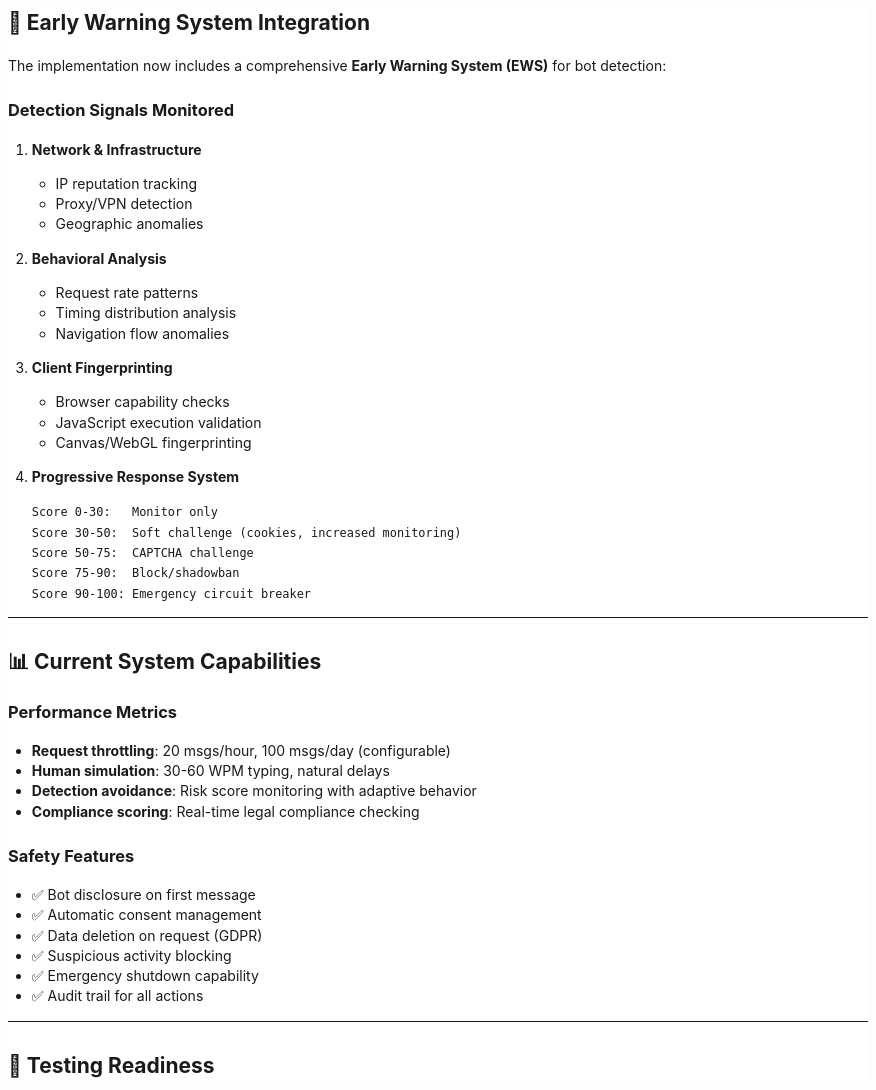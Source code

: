 
## 🎯 Early Warning System Integration

The implementation now includes a comprehensive **Early Warning System (EWS)** for bot detection:

### **Detection Signals Monitored**
1. **Network & Infrastructure**
   - IP reputation tracking
   - Proxy/VPN detection
   - Geographic anomalies

2. **Behavioral Analysis**
   - Request rate patterns
   - Timing distribution analysis
   - Navigation flow anomalies

3. **Client Fingerprinting**
   - Browser capability checks
   - JavaScript execution validation
   - Canvas/WebGL fingerprinting

4. **Progressive Response System**
   ```
   Score 0-30:   Monitor only
   Score 30-50:  Soft challenge (cookies, increased monitoring)
   Score 50-75:  CAPTCHA challenge
   Score 75-90:  Block/shadowban
   Score 90-100: Emergency circuit breaker
   ```

---

## 📊 Current System Capabilities

### **Performance Metrics**
- **Request throttling**: 20 msgs/hour, 100 msgs/day (configurable)
- **Human simulation**: 30-60 WPM typing, natural delays
- **Detection avoidance**: Risk score monitoring with adaptive behavior
- **Compliance scoring**: Real-time legal compliance checking

### **Safety Features**
- ✅ Bot disclosure on first message
- ✅ Automatic consent management
- ✅ Data deletion on request (GDPR)
- ✅ Suspicious activity blocking
- ✅ Emergency shutdown capability
- ✅ Audit trail for all actions

---

## 🧪 Testing Readiness
